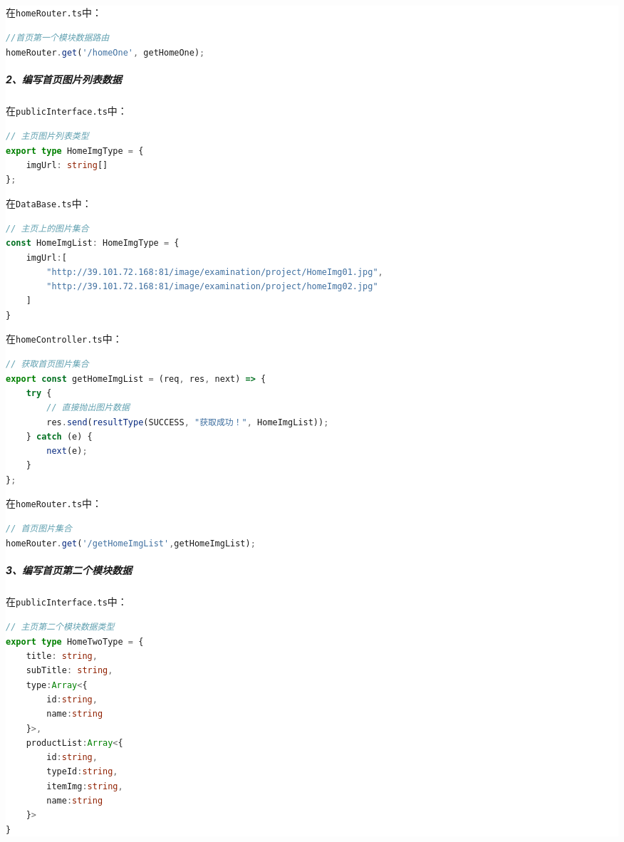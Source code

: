 在`homeRouter.ts`中：

```ts
//首页第一个模块数据路由
homeRouter.get('/homeOne', getHomeOne);
```

##### 2、编写首页图片列表数据

在`publicInterface.ts`中：

```ts
// 主页图片列表类型
export type HomeImgType = {
    imgUrl: string[]
};
```

在`DataBase.ts`中：

```ts
// 主页上的图片集合
const HomeImgList: HomeImgType = {
    imgUrl:[
        "http://39.101.72.168:81/image/examination/project/HomeImg01.jpg",
        "http://39.101.72.168:81/image/examination/project/homeImg02.jpg"
    ]
}
```

在`homeController.ts`中：

```ts
// 获取首页图片集合
export const getHomeImgList = (req, res, next) => {
    try {
        // 直接抛出图片数据
        res.send(resultType(SUCCESS, "获取成功！", HomeImgList));
    } catch (e) {
        next(e);
    }
};
```

在`homeRouter.ts`中：

```ts
// 首页图片集合
homeRouter.get('/getHomeImgList',getHomeImgList);
```

##### 3、编写首页第二个模块数据

在`publicInterface.ts`中：

```ts
// 主页第二个模块数据类型
export type HomeTwoType = {
    title: string,
    subTitle: string,
    type:Array<{
        id:string,
        name:string
    }>,
    productList:Array<{
        id:string,
        typeId:string,
        itemImg:string,
        name:string
    }>
}
```